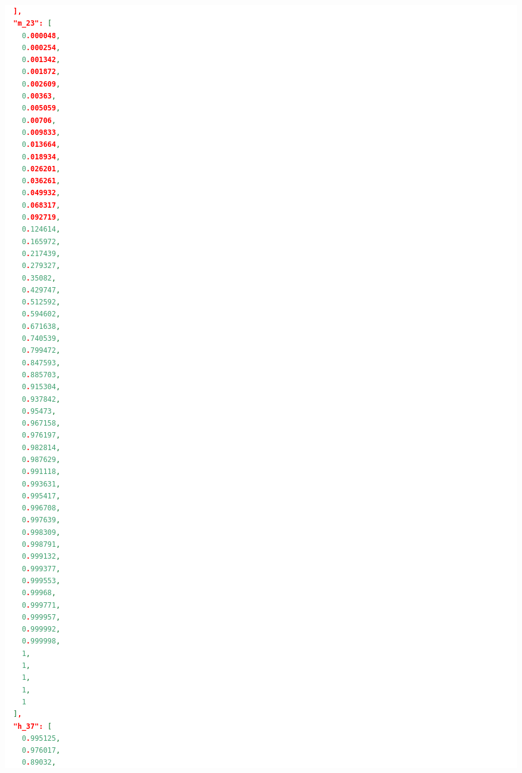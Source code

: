 ```json
  ],
  "m_23": [
    0.000048,
    0.000254,
    0.001342,
    0.001872,
    0.002609,
    0.00363,
    0.005059,
    0.00706,
    0.009833,
    0.013664,
    0.018934,
    0.026201,
    0.036261,
    0.049932,
    0.068317,
    0.092719,
    0.124614,
    0.165972,
    0.217439,
    0.279327,
    0.35082,
    0.429747,
    0.512592,
    0.594602,
    0.671638,
    0.740539,
    0.799472,
    0.847593,
    0.885703,
    0.915304,
    0.937842,
    0.95473,
    0.967158,
    0.976197,
    0.982814,
    0.987629,
    0.991118,
    0.993631,
    0.995417,
    0.996708,
    0.997639,
    0.998309,
    0.998791,
    0.999132,
    0.999377,
    0.999553,
    0.99968,
    0.999771,
    0.999957,
    0.999992,
    0.999998,
    1,
    1,
    1,
    1,
    1
  ],
  "h_37": [
    0.995125,
    0.976017,
    0.89032,
```